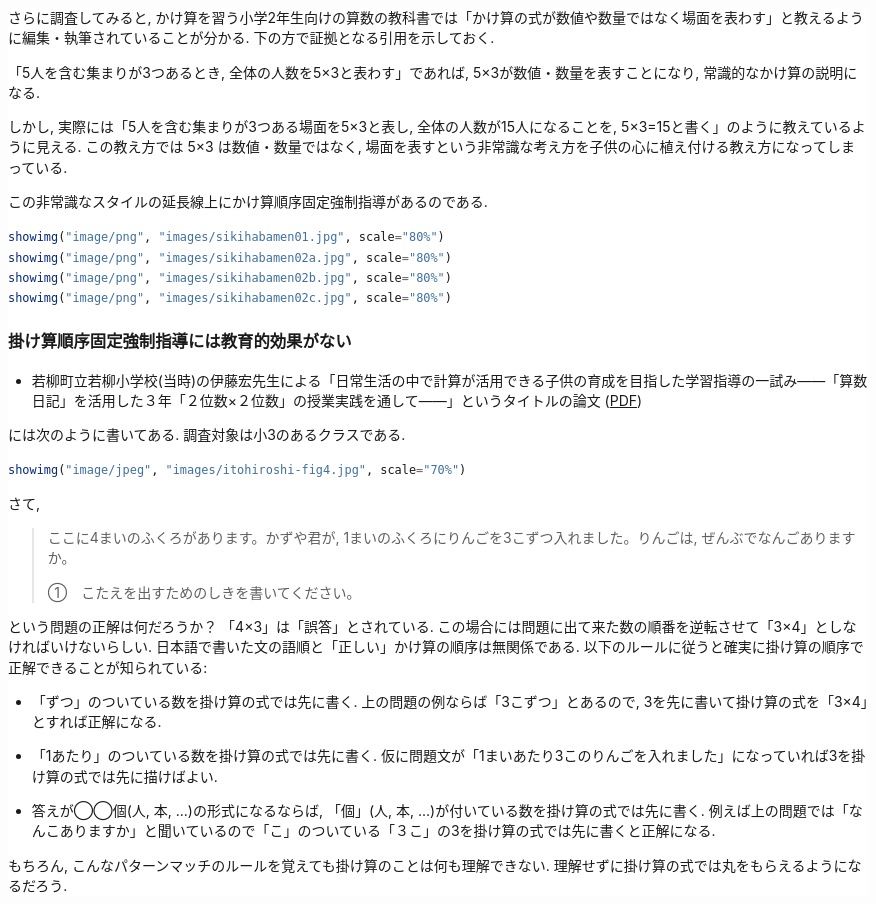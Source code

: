 さらに調査してみると, かけ算を習う小学2年生向けの算数の教科書では「かけ算の式が数値や数量ではなく場面を表わす」と教えるように編集・執筆されていることが分かる. 下の方で証拠となる引用を示しておく.

「5人を含む集まりが3つあるとき, 全体の人数を5×3と表わす」であれば, 5×3が数値・数量を表すことになり, 常識的なかけ算の説明になる.

しかし, 実際には「5人を含む集まりが3つある場面を5×3と表し, 全体の人数が15人になることを, 5×3=15と書く」のように教えているように見える. この教え方では 5×3 は数値・数量ではなく, 場面を表すという非常識な考え方を子供の心に植え付ける教え方になってしまっている. 

この非常識なスタイルの延長線上にかけ算順序固定強制指導があるのである.

```julia
showimg("image/png", "images/sikihabamen01.jpg", scale="80%")
showimg("image/png", "images/sikihabamen02a.jpg", scale="80%")
showimg("image/png", "images/sikihabamen02b.jpg", scale="80%")
showimg("image/png", "images/sikihabamen02c.jpg", scale="80%")
```


### 掛け算順序固定強制指導には教育的効果がない

* 若柳町立若柳小学校(当時)の伊藤宏先生による「日常生活の中で計算が活用できる子供の育成を目指した学習指導の一試み――「算数日記」を活用した３年「２位数×２位数」の授業実践を通して――」というタイトルの論文 (<a href="http://mnavidata.edu-c.pref.miyagi.jp/manage/wp-content/uploads/tmpFile/practice_research/01B0010.pdf">PDF</a>)

には次のように書いてある.  調査対象は小3のあるクラスである.


```julia slideshow={"slide_type": "-"}
showimg("image/jpeg", "images/itohiroshi-fig4.jpg", scale="70%")
```


さて,

>ここに4まいのふくろがあります。かずや君が, 1まいのふくろにりんごを3こずつ入れました。りんごは, ぜんぶでなんごありますか。
>
>①　こたえを出すためのしきを書いてください。

という問題の正解は何だろうか？ 「4×3」は「誤答」とされている. この場合には問題に出て来た数の順番を逆転させて「3×4」としなければいけないらしい. 日本語で書いた文の語順と「正しい」かけ算の順序は無関係である. 以下のルールに従うと確実に掛け算の順序で正解できることが知られている:

* 「ずつ」のついている数を掛け算の式では先に書く. 上の問題の例ならば「3こずつ」とあるので, 3を先に書いて掛け算の式を「3×4」とすれば正解になる.

* 「1あたり」のついている数を掛け算の式では先に書く. 仮に問題文が「1まいあたり3このりんごを入れました」になっていれば3を掛け算の式では先に描けばよい.

* 答えが◯◯個(人, 本, ...)の形式になるならば, 「個」(人, 本, ...)が付いている数を掛け算の式では先に書く. 例えば上の問題では「なんこありますか」と聞いているので「こ」のついている「３こ」の3を掛け算の式では先に書くと正解になる.

もちろん, こんなパターンマッチのルールを覚えても掛け算のことは何も理解できない. 理解せずに掛け算の式では丸をもらえるようになるだろう.

